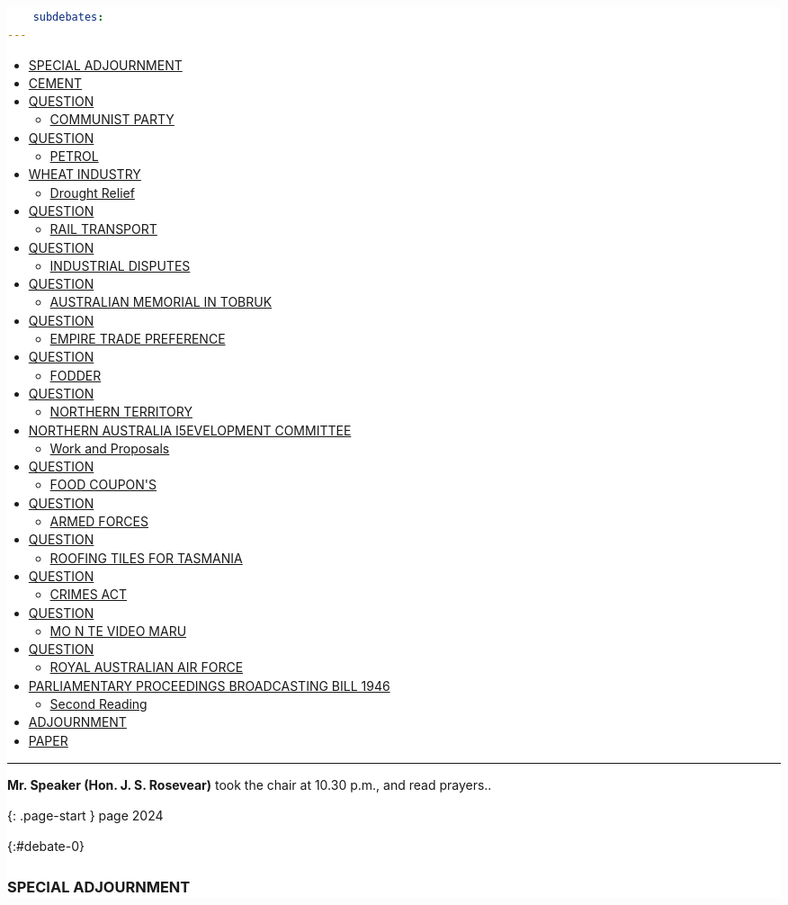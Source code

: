 ```yaml
    subdebates:
---
```


* [SPECIAL ADJOURNMENT](#debate-0)
* [CEMENT](#debate-1)
* [QUESTION](#debate-2)
    * [COMMUNIST PARTY](#subdebate-2-0)
* [QUESTION](#debate-3)
    * [PETROL](#subdebate-3-0)
* [WHEAT INDUSTRY](#debate-4)
    * [Drought Relief](#subdebate-4-0)
* [QUESTION](#debate-5)
    * [RAIL TRANSPORT](#subdebate-5-0)
* [QUESTION](#debate-6)
    * [INDUSTRIAL DISPUTES](#subdebate-6-0)
* [QUESTION](#debate-7)
    * [AUSTRALIAN MEMORIAL IN TOBRUK](#subdebate-7-0)
* [QUESTION](#debate-8)
    * [EMPIRE TRADE PREFERENCE](#subdebate-8-0)
* [QUESTION](#debate-9)
    * [FODDER](#subdebate-9-0)
* [QUESTION](#debate-10)
    * [NORTHERN TERRITORY](#subdebate-10-0)
* [NORTHERN AUSTRALIA I5EVELOPMENT COMMITTEE](#debate-11)
    * [Work and Proposals](#subdebate-11-0)
* [QUESTION](#debate-12)
    * [FOOD COUPON'S](#subdebate-12-0)
* [QUESTION](#debate-13)
    * [ARMED FORCES](#subdebate-13-0)
* [QUESTION](#debate-14)
    * [ROOFING TILES FOR TASMANIA](#subdebate-14-0)
* [QUESTION](#debate-15)
    * [CRIMES ACT](#subdebate-15-0)
* [QUESTION](#debate-16)
    * [MO N TE VIDEO MARU](#subdebate-16-0)
* [QUESTION](#debate-17)
    * [ROYAL AUSTRALIAN AIR FORCE](#subdebate-17-0)
* [PARLIAMENTARY PROCEEDINGS BROADCASTING BILL 1946](#debate-18)
    * [Second Reading](#subdebate-18-0)
* [ADJOURNMENT](#debate-19)
* [PAPER](#debate-20)


----


 **Mr. Speaker (Hon. J. S. Rosevear)** took the chair at 10.30 p.m., and read prayers.. 

{: .page-start }
page 2024

{:#debate-0}
### SPECIAL ADJOURNMENT
